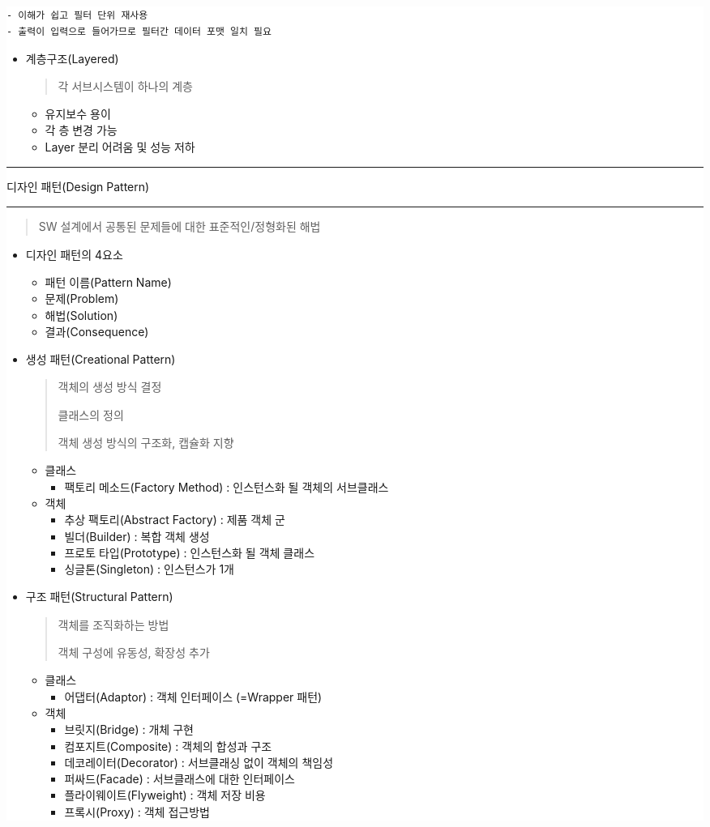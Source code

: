     - 이해가 쉽고 필터 단위 재사용
    - 출력이 입력으로 들어가므로 필터간 데이터 포맷 일치 필요

  - 계층구조(Layered)

    > 각 서브시스템이 하나의 계층

    - 유지보수 용이
    - 각 층 변경 가능
    - Layer 분리 어려움 및 성능 저하



---

디자인 패턴(Design Pattern)

---

> SW 설계에서 공통된 문제들에 대한 표준적인/정형화된 해법

- 디자인 패턴의 4요소

  - 패턴 이름(Pattern Name)
  - 문제(Problem)
  - 해법(Solution)
  - 결과(Consequence)

- 생성 패턴(Creational Pattern)

  > 객체의 생성 방식 결정
  >
  > 클래스의 정의
  >
  > 객체 생성 방식의 구조화, 캡슐화 지향

  - 클래스
    - 팩토리 메소드(Factory Method) : 인스턴스화 될 객체의 서브클래스
  - 객체
    - 추상 팩토리(Abstract Factory) : 제품 객체 군
    - 빌더(Builder) : 복합 객체 생성
    - 프로토 타입(Prototype) : 인스턴스화 될 객체 클래스
    - 싱글톤(Singleton) : 인스턴스가 1개

- 구조 패턴(Structural Pattern)

  > 객체를 조직화하는 방법
  >
  > 객체 구성에 유동성, 확장성 추가

  - 클래스
    - 어댑터(Adaptor) : 객체 인터페이스 (=Wrapper 패턴)
  - 객체
    - 브릿지(Bridge) : 개체 구현
    - 컴포지트(Composite) : 객체의 합성과 구조 
    - 데코레이터(Decorator) : 서브클래싱 없이 객체의 책임성
    - 퍼싸드(Facade) : 서브클래스에 대한 인터페이스
    - 플라이웨이트(Flyweight) : 객체 저장 비용
    - 프록시(Proxy) : 객체 접근방법
